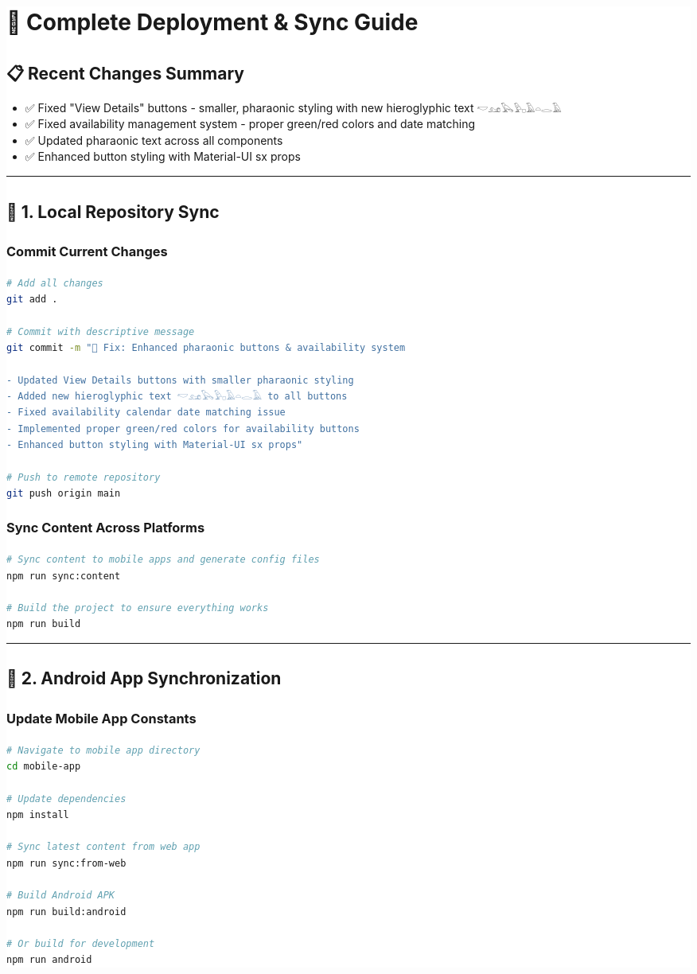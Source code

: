 # 🚀 Complete Deployment & Sync Guide

## 📋 **Recent Changes Summary**
- ✅ Fixed "View Details" buttons - smaller, pharaonic styling with new hieroglyphic text `𓎢𓃭𓅂𓅱𓊪𓄿𓏏𓂋𓄿`
- ✅ Fixed availability management system - proper green/red colors and date matching
- ✅ Updated pharaonic text across all components
- ✅ Enhanced button styling with Material-UI sx props

---

## 🔄 **1. Local Repository Sync**

### **Commit Current Changes**
```bash
# Add all changes
git add .

# Commit with descriptive message
git commit -m "🎨 Fix: Enhanced pharaonic buttons & availability system

- Updated View Details buttons with smaller pharaonic styling
- Added new hieroglyphic text 𓎢𓃭𓅂𓅱𓊪𓄿𓏏𓂋𓄿 to all buttons
- Fixed availability calendar date matching issue
- Implemented proper green/red colors for availability buttons
- Enhanced button styling with Material-UI sx props"

# Push to remote repository
git push origin main
```

### **Sync Content Across Platforms**
```bash
# Sync content to mobile apps and generate config files
npm run sync:content

# Build the project to ensure everything works
npm run build
```

---

## 📱 **2. Android App Synchronization**

### **Update Mobile App Constants**
```bash
# Navigate to mobile app directory
cd mobile-app

# Update dependencies
npm install

# Sync latest content from web app
npm run sync:from-web

# Build Android APK
npm run build:android

# Or build for development
npm run android
```